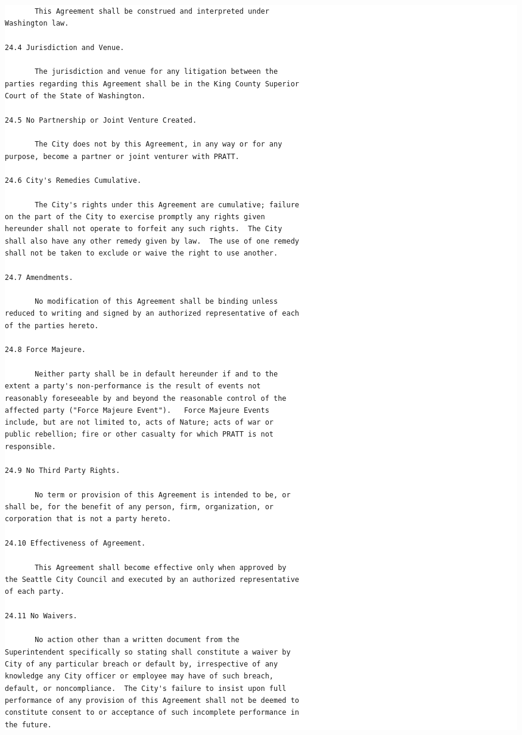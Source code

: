            This Agreement shall be construed and interpreted under  
    Washington law.  
  
    24.4 Jurisdiction and Venue.  
  
           The jurisdiction and venue for any litigation between the  
    parties regarding this Agreement shall be in the King County Superior  
    Court of the State of Washington.  
  
    24.5 No Partnership or Joint Venture Created.  
  
           The City does not by this Agreement, in any way or for any  
    purpose, become a partner or joint venturer with PRATT.  
  
    24.6 City's Remedies Cumulative.  
  
           The City's rights under this Agreement are cumulative; failure  
    on the part of the City to exercise promptly any rights given  
    hereunder shall not operate to forfeit any such rights.  The City  
    shall also have any other remedy given by law.  The use of one remedy  
    shall not be taken to exclude or waive the right to use another.  
  
    24.7 Amendments.  
  
           No modification of this Agreement shall be binding unless  
    reduced to writing and signed by an authorized representative of each  
    of the parties hereto.  
  
    24.8 Force Majeure.  
  
           Neither party shall be in default hereunder if and to the  
    extent a party's non-performance is the result of events not  
    reasonably foreseeable by and beyond the reasonable control of the  
    affected party ("Force Majeure Event").   Force Majeure Events  
    include, but are not limited to, acts of Nature; acts of war or  
    public rebellion; fire or other casualty for which PRATT is not  
    responsible.  
  
    24.9 No Third Party Rights.  
  
           No term or provision of this Agreement is intended to be, or  
    shall be, for the benefit of any person, firm, organization, or  
    corporation that is not a party hereto.  
  
    24.10 Effectiveness of Agreement.  
  
           This Agreement shall become effective only when approved by  
    the Seattle City Council and executed by an authorized representative  
    of each party.  
  
    24.11 No Waivers.  
  
           No action other than a written document from the  
    Superintendent specifically so stating shall constitute a waiver by  
    City of any particular breach or default by, irrespective of any  
    knowledge any City officer or employee may have of such breach,  
    default, or noncompliance.  The City's failure to insist upon full  
    performance of any provision of this Agreement shall not be deemed to  
    constitute consent to or acceptance of such incomplete performance in  
    the future.  
  